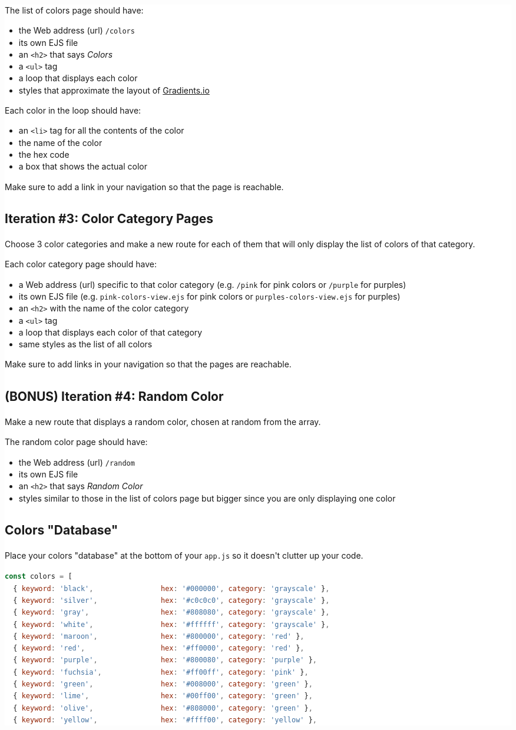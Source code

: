 The list of colors page should have:

- the Web address (url) `/colors`
- its own EJS file
- an `<h2>` that says _Colors_
- a `<ul>` tag
- a loop that displays each color
- styles that approximate the layout of [Gradients.io](http://gradients.io/)

Each color in the loop should have:

- an `<li>` tag for all the contents of the color
- the name of the color
- the hex code
- a box that shows the actual color

Make sure to add a link in your navigation so that the page is reachable.


Iteration #3: Color Category Pages
----------------------------------

Choose 3 color categories and make a new route for each of them that will only display the list of colors of that category.

Each color category page should have:

- a Web address (url) specific to that color category (e.g. `/pink` for pink colors or `/purple` for purples)
- its own EJS file (e.g. `pink-colors-view.ejs` for pink colors or `purples-colors-view.ejs` for purples)
- an `<h2>` with the name of the color category
- a `<ul>` tag
- a loop that displays each color of that category
- same styles as the list of all colors

Make sure to add links in your navigation so that the pages are reachable.


(BONUS) Iteration #4: Random Color
----------------------------------

Make a new route that displays a random color, chosen at random from the array.

The random color page should have:

- the Web address (url) `/random`
- its own EJS file
- an `<h2>` that says _Random Color_
- styles similar to those in the list of colors page but bigger since you are only displaying one color


Colors "Database"
-----------------

Place your colors "database" at the bottom of your `app.js` so it doesn't clutter up your code.

```javascript
const colors = [
  { keyword: 'black',                hex: '#000000', category: 'grayscale' },
  { keyword: 'silver',               hex: '#c0c0c0', category: 'grayscale' },
  { keyword: 'gray',                 hex: '#808080', category: 'grayscale' },
  { keyword: 'white',                hex: '#ffffff', category: 'grayscale' },
  { keyword: 'maroon',               hex: '#800000', category: 'red' },
  { keyword: 'red',                  hex: '#ff0000', category: 'red' },
  { keyword: 'purple',               hex: '#800080', category: 'purple' },
  { keyword: 'fuchsia',              hex: '#ff00ff', category: 'pink' },
  { keyword: 'green',                hex: '#008000', category: 'green' },
  { keyword: 'lime',                 hex: '#00ff00', category: 'green' },
  { keyword: 'olive',                hex: '#808000', category: 'green' },
  { keyword: 'yellow',               hex: '#ffff00', category: 'yellow' },
```
